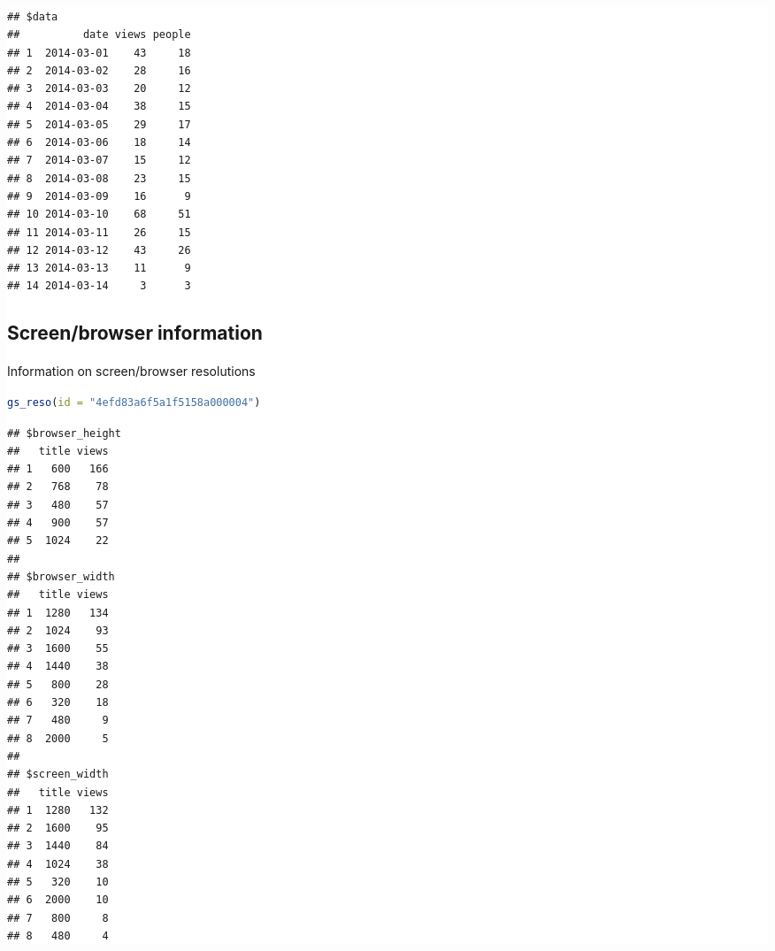```
## $data
##          date views people
## 1  2014-03-01    43     18
## 2  2014-03-02    28     16
## 3  2014-03-03    20     12
## 4  2014-03-04    38     15
## 5  2014-03-05    29     17
## 6  2014-03-06    18     14
## 7  2014-03-07    15     12
## 8  2014-03-08    23     15
## 9  2014-03-09    16      9
## 10 2014-03-10    68     51
## 11 2014-03-11    26     15
## 12 2014-03-12    43     26
## 13 2014-03-13    11      9
## 14 2014-03-14     3      3
```



## Screen/browser information

Information on screen/browser resolutions


```r
gs_reso(id = "4efd83a6f5a1f5158a000004")
```

```
## $browser_height
##   title views
## 1   600   166
## 2   768    78
## 3   480    57
## 4   900    57
## 5  1024    22
## 
## $browser_width
##   title views
## 1  1280   134
## 2  1024    93
## 3  1600    55
## 4  1440    38
## 5   800    28
## 6   320    18
## 7   480     9
## 8  2000     5
## 
## $screen_width
##   title views
## 1  1280   132
## 2  1600    95
## 3  1440    84
## 4  1024    38
## 5   320    10
## 6  2000    10
## 7   800     8
## 8   480     4
```
